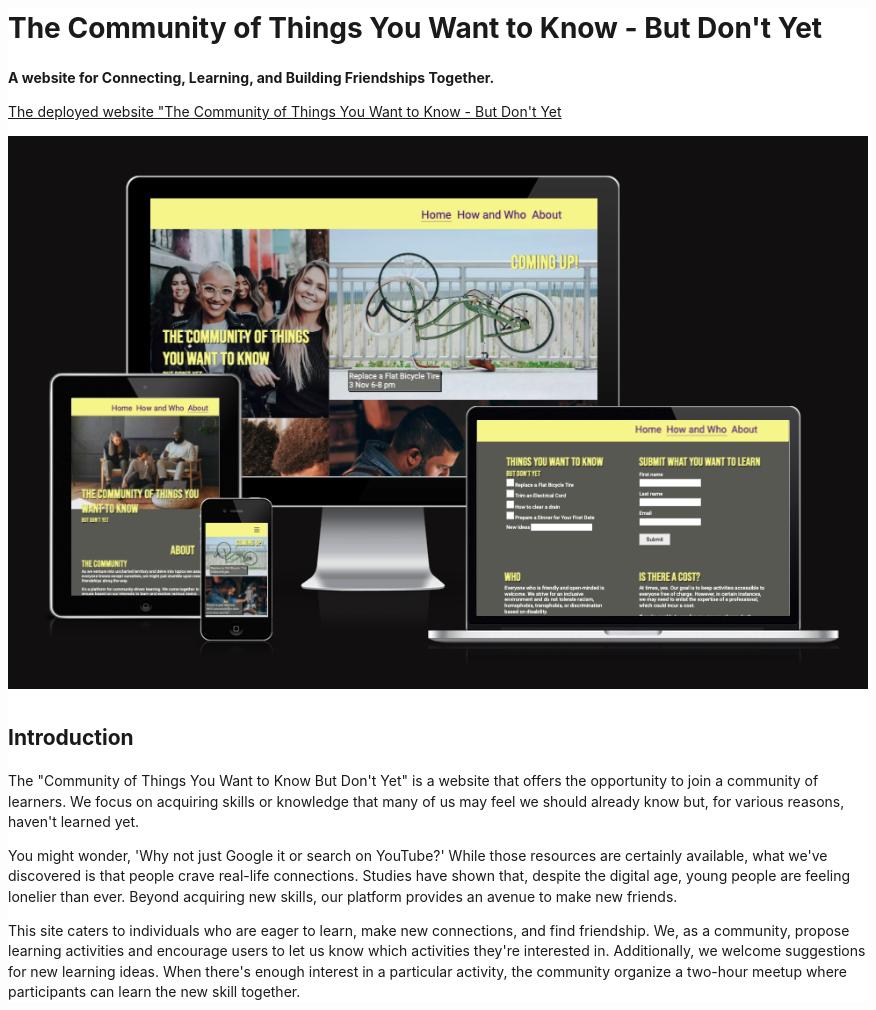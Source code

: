 
# The Community of Things You Want to Know - But Don't Yet

**A website for Connecting, Learning, and Building Friendships Together.**

[The deployed website "The Community of Things You Want to Know - But Don't Yet](https://aslinedvinsson.github.io/The-community-of-things-to-know-PP1/)

![alt-text](documentation/responsive.png)

## Introduction
The "Community of Things You Want to Know But Don't Yet" is a website that offers the opportunity to join a community of learners. We focus on acquiring skills or knowledge that many of us may feel we should already know but, for various reasons, haven't learned yet.

You might wonder, 'Why not just Google it or search on YouTube?' While those resources are certainly available, what we've discovered is that people crave real-life connections. Studies have shown that, despite the digital age, young people are feeling lonelier than ever. Beyond acquiring new skills, our platform provides an avenue to make new friends.

This site caters to individuals who are eager to learn, make new connections, and find friendship. We, as a community, propose learning activities and encourage users to let us know which activities they're interested in. Additionally, we welcome suggestions for new learning ideas. When there's enough interest in a particular activity, the community organize a two-hour meetup where participants can learn the new skill together.
